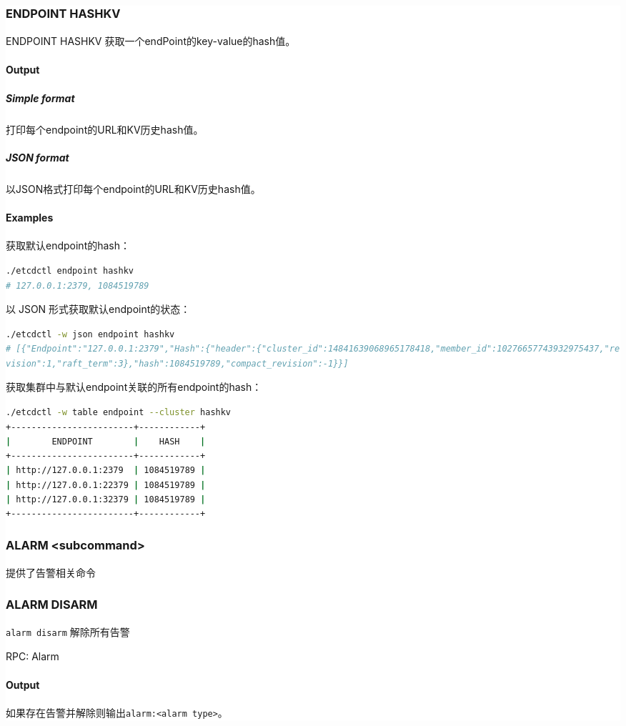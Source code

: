 ### ENDPOINT HASHKV

ENDPOINT HASHKV 获取一个endPoint的key-value的hash值。

#### Output

##### Simple format

打印每个endpoint的URL和KV历史hash值。

##### JSON format

以JSON格式打印每个endpoint的URL和KV历史hash值。

#### Examples

获取默认endpoint的hash：

```bash
./etcdctl endpoint hashkv
# 127.0.0.1:2379, 1084519789
```

以 JSON 形式获取默认endpoint的状态：

```bash
./etcdctl -w json endpoint hashkv
# [{"Endpoint":"127.0.0.1:2379","Hash":{"header":{"cluster_id":14841639068965178418,"member_id":10276657743932975437,"revision":1,"raft_term":3},"hash":1084519789,"compact_revision":-1}}]
```

获取集群中与默认endpoint关联的所有endpoint的hash：

```bash
./etcdctl -w table endpoint --cluster hashkv
+------------------------+------------+
|        ENDPOINT        |    HASH    |
+------------------------+------------+
| http://127.0.0.1:2379  | 1084519789 |
| http://127.0.0.1:22379 | 1084519789 |
| http://127.0.0.1:32379 | 1084519789 |
+------------------------+------------+
```

### ALARM \<subcommand\>

提供了告警相关命令

### ALARM DISARM

`alarm disarm` 解除所有告警

RPC: Alarm

#### Output

如果存在告警并解除则输出`alarm:<alarm type>`。


[mirror]: ./doc/mirror_maker.md
[etcd]: https://github.com/coreos/etcd
[READMEv2]: READMEv2.md
[v2key]: ../store/node_extern.go#L28-L37
[v3key]: ../mvcc/mvccpb/kv.proto#L12-L29
[etcdrpc]: ../etcdserver/etcdserverpb/rpc.proto
[storagerpc]: ../mvcc/mvccpb/kv.proto